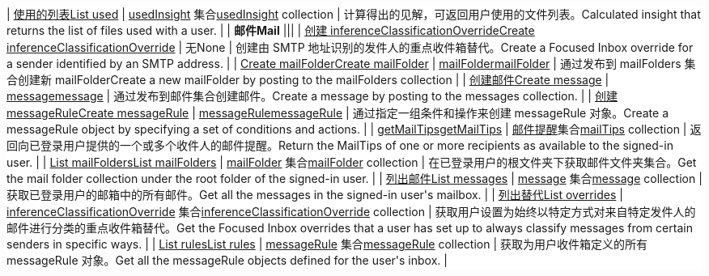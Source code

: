 | [<span data-ttu-id="00c14-278">使用的列表</span><span class="sxs-lookup"><span data-stu-id="00c14-278">List used</span></span>](../api/insights-list-used.md) | <span data-ttu-id="00c14-279">[usedInsight](insights-used.md) 集合</span><span class="sxs-lookup"><span data-stu-id="00c14-279">[usedInsight](insights-used.md) collection</span></span> | <span data-ttu-id="00c14-280">计算得出的见解，可返回用户使用的文件列表。</span><span class="sxs-lookup"><span data-stu-id="00c14-280">Calculated insight that returns the list of files used with a user.</span></span> |
| <span data-ttu-id="00c14-281">**邮件**</span><span class="sxs-lookup"><span data-stu-id="00c14-281">**Mail**</span></span> |||
| [<span data-ttu-id="00c14-282">创建 inferenceClassificationOverride</span><span class="sxs-lookup"><span data-stu-id="00c14-282">Create inferenceClassificationOverride</span></span>](../api/inferenceclassification-post-overrides.md) | <span data-ttu-id="00c14-283">无</span><span class="sxs-lookup"><span data-stu-id="00c14-283">None</span></span> | <span data-ttu-id="00c14-284">创建由 SMTP 地址识别的发件人的重点收件箱替代。</span><span class="sxs-lookup"><span data-stu-id="00c14-284">Create a Focused Inbox override for a sender identified by an SMTP address.</span></span> |
| [<span data-ttu-id="00c14-285">Create mailFolder</span><span class="sxs-lookup"><span data-stu-id="00c14-285">Create mailFolder</span></span>](../api/user-post-mailfolders.md) | [<span data-ttu-id="00c14-286">mailFolder</span><span class="sxs-lookup"><span data-stu-id="00c14-286">mailFolder</span></span>](mailfolder.md) | <span data-ttu-id="00c14-287">通过发布到 mailFolders 集合创建新 mailFolder</span><span class="sxs-lookup"><span data-stu-id="00c14-287">Create a new mailFolder by posting to the mailFolders collection</span></span> |
| [<span data-ttu-id="00c14-288">创建邮件</span><span class="sxs-lookup"><span data-stu-id="00c14-288">Create message</span></span>](../api/user-post-messages.md) | [<span data-ttu-id="00c14-289">message</span><span class="sxs-lookup"><span data-stu-id="00c14-289">message</span></span>](message.md) | <span data-ttu-id="00c14-290">通过发布到邮件集合创建邮件。</span><span class="sxs-lookup"><span data-stu-id="00c14-290">Create a message by posting to the messages collection.</span></span> |
| [<span data-ttu-id="00c14-291">创建 messageRule</span><span class="sxs-lookup"><span data-stu-id="00c14-291">Create messageRule</span></span>](../api/mailfolder-post-messagerules.md) | [<span data-ttu-id="00c14-292">messageRule</span><span class="sxs-lookup"><span data-stu-id="00c14-292">messageRule</span></span>](messagerule.md) | <span data-ttu-id="00c14-293">通过指定一组条件和操作来创建 messageRule 对象。</span><span class="sxs-lookup"><span data-stu-id="00c14-293">Create a messageRule object by specifying a set of conditions and actions.</span></span> |
| [<span data-ttu-id="00c14-294">getMailTips</span><span class="sxs-lookup"><span data-stu-id="00c14-294">getMailTips</span></span>](../api/user-getmailtips.md) | <span data-ttu-id="00c14-295">[邮件提醒](mailtips.md)集合</span><span class="sxs-lookup"><span data-stu-id="00c14-295">[mailTips](mailtips.md) collection</span></span> | <span data-ttu-id="00c14-296">返回向已登录用户提供的一个或多个收件人的邮件提醒。</span><span class="sxs-lookup"><span data-stu-id="00c14-296">Return the MailTips of one or more recipients as available to the signed-in user.</span></span> |
| [<span data-ttu-id="00c14-297">List mailFolders</span><span class="sxs-lookup"><span data-stu-id="00c14-297">List mailFolders</span></span>](../api/user-list-mailfolders.md) | <span data-ttu-id="00c14-298">[mailFolder](mailfolder.md) 集合</span><span class="sxs-lookup"><span data-stu-id="00c14-298">[mailFolder](mailfolder.md) collection</span></span> | <span data-ttu-id="00c14-299">在已登录用户的根文件夹下获取邮件文件夹集合。</span><span class="sxs-lookup"><span data-stu-id="00c14-299">Get the mail folder collection under the root folder of the signed-in user.</span></span> |
| [<span data-ttu-id="00c14-300">列出邮件</span><span class="sxs-lookup"><span data-stu-id="00c14-300">List messages</span></span>](../api/user-list-messages.md) | <span data-ttu-id="00c14-301">[message](message.md) 集合</span><span class="sxs-lookup"><span data-stu-id="00c14-301">[message](message.md) collection</span></span> | <span data-ttu-id="00c14-302">获取已登录用户的邮箱中的所有邮件。</span><span class="sxs-lookup"><span data-stu-id="00c14-302">Get all the messages in the signed-in user's mailbox.</span></span> |
| [<span data-ttu-id="00c14-303">列出替代</span><span class="sxs-lookup"><span data-stu-id="00c14-303">List overrides</span></span>](../api/inferenceclassification-list-overrides.md) | <span data-ttu-id="00c14-304">[inferenceClassificationOverride](inferenceclassificationoverride.md) 集合</span><span class="sxs-lookup"><span data-stu-id="00c14-304">[inferenceClassificationOverride](inferenceclassificationoverride.md) collection</span></span> | <span data-ttu-id="00c14-305">获取用户设置为始终以特定方式对来自特定发件人的邮件进行分类的重点收件箱替代。</span><span class="sxs-lookup"><span data-stu-id="00c14-305">Get the Focused Inbox overrides that a user has set up to always classify messages from certain senders in specific ways.</span></span> |
| [<span data-ttu-id="00c14-306">List rules</span><span class="sxs-lookup"><span data-stu-id="00c14-306">List rules</span></span>](../api/mailfolder-list-messagerules.md) | <span data-ttu-id="00c14-307">[messageRule](messagerule.md) 集合</span><span class="sxs-lookup"><span data-stu-id="00c14-307">[messageRule](messagerule.md) collection</span></span> | <span data-ttu-id="00c14-308">获取为用户收件箱定义的所有 messageRule 对象。</span><span class="sxs-lookup"><span data-stu-id="00c14-308">Get all the messageRule objects defined for the user's inbox.</span></span> |
